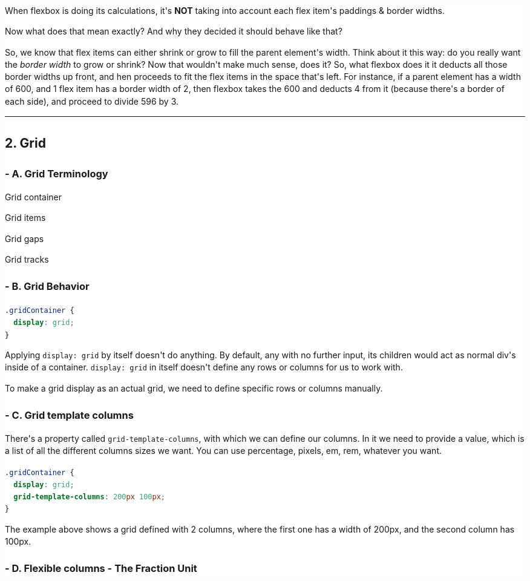 When flexbox is doing its calculations, it's **NOT** taking into account each flex item's paddings & border widths.

Now what does that mean exactly? And why they decided it should behave like that?

So, we know that flex items can either shrink or grow to fill the parent element's width. Think about it this way: do you really want the _border width_ to grow or shrink? Now that wouldn't make much sense, does it? So, what flexbox does it it deducts all those border widths up front, and hen proceeds to fit the flex items in the space that's left. For instance, if a parent element has a width of 600, and 1 flex item has a border width of 2, then flexbox takes the 600 and deducts 4 from it (because there's a border of each side), and proceed to divide 596 by 3.

---

## **2. Grid**

### - A. Grid Terminology

Grid container

Grid items

Grid gaps

Grid tracks

### - B. Grid Behavior

```css
.gridContainer {
  display: grid;
}
```

Applying `display: grid` by itself doesn't do anything. By default, any with no further input, its children would act as normal div's inside of a container. `display: grid` in itself doesn't define any rows or columns for us to work with.

To make a grid display as an actual grid, we need to define specific rows or columns manually.

### - C. Grid template columns

There's a property called `grid-template-columns`, with which we can define our columns. In it we need to provide a value, which is a list of all the different columns sizes we want. You can use percentage, pixels, em, rem, whatever you want.

```css
.gridContainer {
  display: grid;
  grid-template-columns: 200px 100px;
}
```

The example above shows a grid defined with 2 columns, where the first one has a width of 200px, and the second column has 100px.

### - D. Flexible columns - The Fraction Unit
